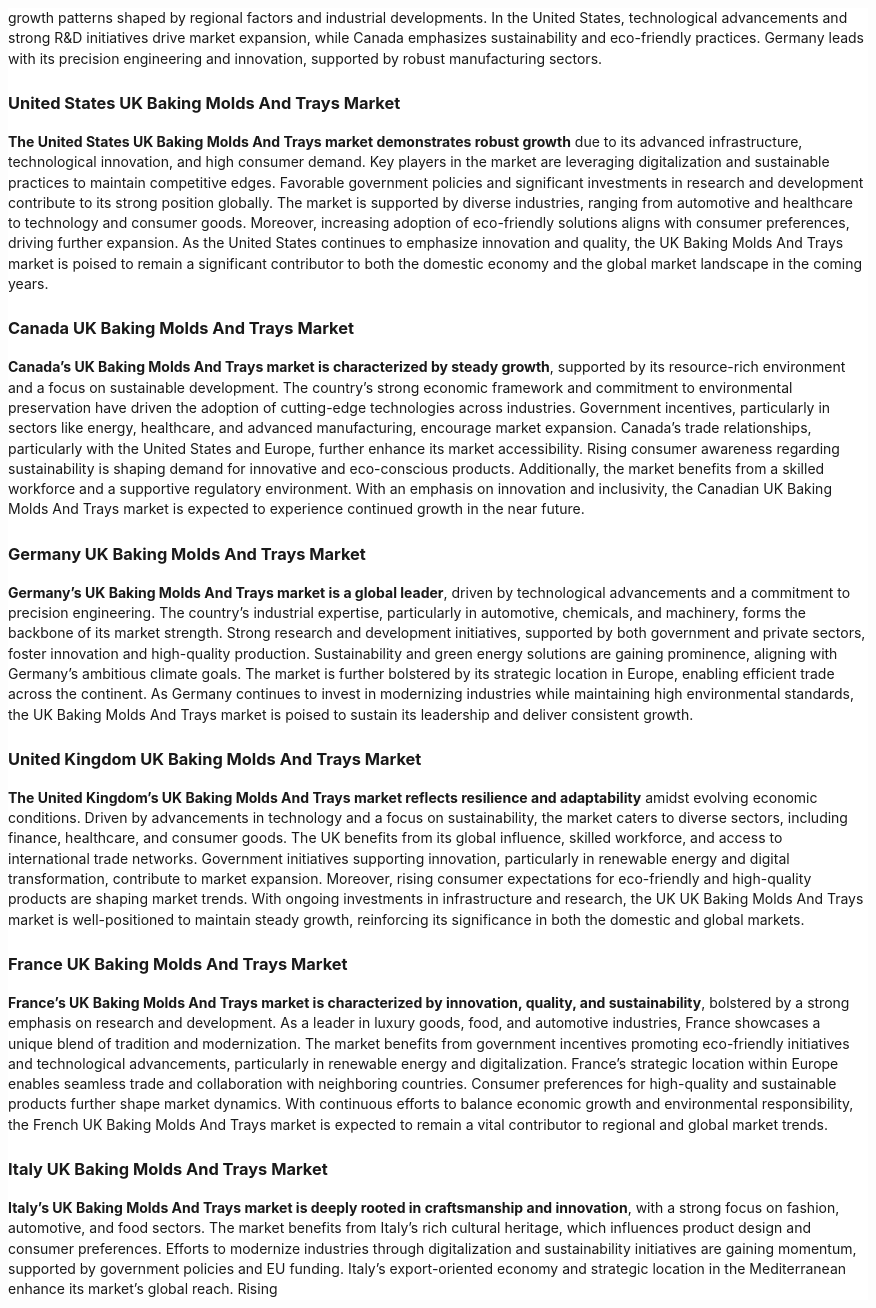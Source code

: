 growth patterns shaped by regional factors and industrial developments. In the United States, technological advancements and strong R&amp;D initiatives drive market expansion, while Canada emphasizes sustainability and eco-friendly practices. Germany leads with its precision engineering and innovation, supported by robust manufacturing sectors.</span></em></p></blockquote><h3><strong>United States UK Baking Molds And Trays Market</strong></h3><p><strong>The United States UK Baking Molds And Trays market demonstrates robust growth</strong> due to its advanced infrastructure, technological innovation, and high consumer demand. Key players in the market are leveraging digitalization and sustainable practices to maintain competitive edges. Favorable government policies and significant investments in research and development contribute to its strong position globally. The market is supported by diverse industries, ranging from automotive and healthcare to technology and consumer goods. Moreover, increasing adoption of eco-friendly solutions aligns with consumer preferences, driving further expansion. As the United States continues to emphasize innovation and quality, the UK Baking Molds And Trays market is poised to remain a significant contributor to both the domestic economy and the global market landscape in the coming years.</p><h3><strong>Canada UK Baking Molds And Trays Market</strong></h3><p><strong>Canada&rsquo;s UK Baking Molds And Trays market is characterized by steady growth</strong>, supported by its resource-rich environment and a focus on sustainable development. The country&rsquo;s strong economic framework and commitment to environmental preservation have driven the adoption of cutting-edge technologies across industries. Government incentives, particularly in sectors like energy, healthcare, and advanced manufacturing, encourage market expansion. Canada&rsquo;s trade relationships, particularly with the United States and Europe, further enhance its market accessibility. Rising consumer awareness regarding sustainability is shaping demand for innovative and eco-conscious products. Additionally, the market benefits from a skilled workforce and a supportive regulatory environment. With an emphasis on innovation and inclusivity, the Canadian UK Baking Molds And Trays market is expected to experience continued growth in the near future.</p><h3><strong>Germany UK Baking Molds And Trays Market</strong></h3><p><strong>Germany&rsquo;s UK Baking Molds And Trays market is a global leader</strong>, driven by technological advancements and a commitment to precision engineering. The country&rsquo;s industrial expertise, particularly in automotive, chemicals, and machinery, forms the backbone of its market strength. Strong research and development initiatives, supported by both government and private sectors, foster innovation and high-quality production. Sustainability and green energy solutions are gaining prominence, aligning with Germany&rsquo;s ambitious climate goals. The market is further bolstered by its strategic location in Europe, enabling efficient trade across the continent. As Germany continues to invest in modernizing industries while maintaining high environmental standards, the UK Baking Molds And Trays market is poised to sustain its leadership and deliver consistent growth.</p><h3><strong>United Kingdom UK Baking Molds And Trays Market</strong></h3><p><strong>The United Kingdom&rsquo;s UK Baking Molds And Trays market reflects resilience and adaptability</strong> amidst evolving economic conditions. Driven by advancements in technology and a focus on sustainability, the market caters to diverse sectors, including finance, healthcare, and consumer goods. The UK benefits from its global influence, skilled workforce, and access to international trade networks. Government initiatives supporting innovation, particularly in renewable energy and digital transformation, contribute to market expansion. Moreover, rising consumer expectations for eco-friendly and high-quality products are shaping market trends. With ongoing investments in infrastructure and research, the UK UK Baking Molds And Trays market is well-positioned to maintain steady growth, reinforcing its significance in both the domestic and global markets.</p><h3><strong>France UK Baking Molds And Trays Market</strong></h3><p><strong>France&rsquo;s UK Baking Molds And Trays market is characterized by innovation, quality, and sustainability</strong>, bolstered by a strong emphasis on research and development. As a leader in luxury goods, food, and automotive industries, France showcases a unique blend of tradition and modernization. The market benefits from government incentives promoting eco-friendly initiatives and technological advancements, particularly in renewable energy and digitalization. France&rsquo;s strategic location within Europe enables seamless trade and collaboration with neighboring countries. Consumer preferences for high-quality and sustainable products further shape market dynamics. With continuous efforts to balance economic growth and environmental responsibility, the French UK Baking Molds And Trays market is expected to remain a vital contributor to regional and global market trends.</p><h3><strong>Italy UK Baking Molds And Trays Market</strong></h3><p><strong>Italy&rsquo;s UK Baking Molds And Trays market is deeply rooted in craftsmanship and innovation</strong>, with a strong focus on fashion, automotive, and food sectors. The market benefits from Italy&rsquo;s rich cultural heritage, which influences product design and consumer preferences. Efforts to modernize industries through digitalization and sustainability initiatives are gaining momentum, supported by government policies and EU funding. Italy&rsquo;s export-oriented economy and strategic location in the Mediterranean enhance its market&rsquo;s global reach. Rising